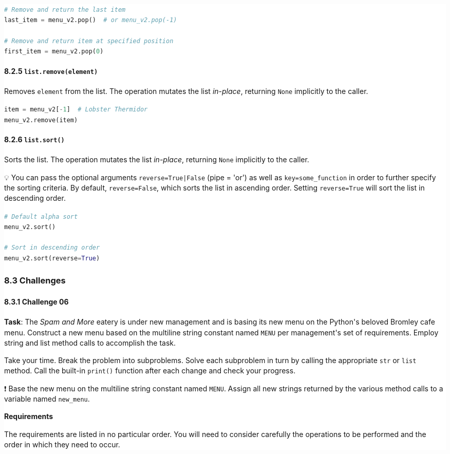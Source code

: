 ```python
# Remove and return the last item
last_item = menu_v2.pop()  # or menu_v2.pop(-1)

# Remove and return item at specified position
first_item = menu_v2.pop(0)
```

#### 8.2.5 `list.remove(element)`

Removes `element` from the list. The operation mutates the list _in-place_, returning `None`
implicitly to the caller.

```python
item = menu_v2[-1]  # Lobster Thermidor
menu_v2.remove(item)
```

#### 8.2.6 `list.sort()`

Sorts the list. The operation mutates the list _in-place_, returning `None` implicitly to the caller.

:bulb: You can pass the optional arguments `reverse=True|False` (pipe = 'or') as well as
`key=some_function` in order to further specify the sorting criteria. By default, `reverse=False`,
which sorts the list in ascending order. Setting `reverse=True` will sort the list in descending
order.

```python
# Default alpha sort
menu_v2.sort()

# Sort in descending order
menu_v2.sort(reverse=True)
```

### 8.3 Challenges

#### 8.3.1 Challenge 06

__Task__: The _Spam and More_ eatery is under new management and is basing its new menu on the
Python's beloved Bromley cafe menu. Construct a new menu based on the multiline string constant
named `MENU` per management's set of requirements. Employ string and list method calls to accomplish
the task.

Take your time. Break the problem into subproblems. Solve each subproblem in turn by calling the
appropriate `str` or `list` method. Call the built-in `print()` function after each change and check
your progress.

:exclamation: Base the new menu on the multiline string constant named `MENU`. Assign all new
strings returned by the various method calls to a variable named `new_menu`.

__Requirements__

The requirements are listed in no particular order. You will need to consider carefully
the operations to be performed and the order in which they need to occur.
